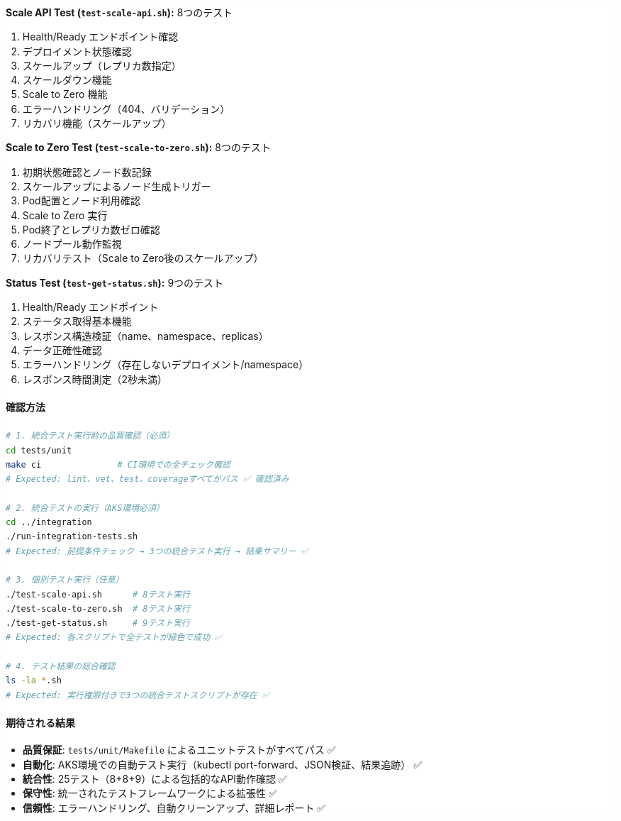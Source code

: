 **Scale API Test (`test-scale-api.sh`):** 8つのテスト
1. Health/Ready エンドポイント確認
2. デプロイメント状態確認
3. スケールアップ（レプリカ数指定）
4. スケールダウン機能
5. Scale to Zero 機能
6. エラーハンドリング（404、バリデーション）
7. リカバリ機能（スケールアップ）

**Scale to Zero Test (`test-scale-to-zero.sh`):** 8つのテスト
1. 初期状態確認とノード数記録
2. スケールアップによるノード生成トリガー
3. Pod配置とノード利用確認
4. Scale to Zero 実行
5. Pod終了とレプリカ数ゼロ確認
6. ノードプール動作監視
7. リカバリテスト（Scale to Zero後のスケールアップ）

**Status Test (`test-get-status.sh`):** 9つのテスト
1. Health/Ready エンドポイント
2. ステータス取得基本機能
3. レスポンス構造検証（name、namespace、replicas）
4. データ正確性確認
5. エラーハンドリング（存在しないデプロイメント/namespace）
6. レスポンス時間測定（2秒未満）

#### 確認方法
```bash
# 1. 統合テスト実行前の品質確認（必須）
cd tests/unit
make ci               # CI環境での全チェック確認
# Expected: lint、vet、test、coverageすべてがパス ✅ 確認済み

# 2. 統合テストの実行（AKS環境必須）
cd ../integration
./run-integration-tests.sh
# Expected: 前提条件チェック → 3つの統合テスト実行 → 結果サマリー ✅

# 3. 個別テスト実行（任意）
./test-scale-api.sh      # 8テスト実行
./test-scale-to-zero.sh  # 8テスト実行  
./test-get-status.sh     # 9テスト実行
# Expected: 各スクリプトで全テストが緑色で成功 ✅

# 4. テスト結果の総合確認
ls -la *.sh
# Expected: 実行権限付きで3つの統合テストスクリプトが存在 ✅
```

#### 期待される結果
- **品質保証**: `tests/unit/Makefile` によるユニットテストがすべてパス ✅
- **自動化**: AKS環境での自動テスト実行（kubectl port-forward、JSON検証、結果追跡） ✅
- **統合性**: 25テスト（8+8+9）による包括的なAPI動作確認 ✅
- **保守性**: 統一されたテストフレームワークによる拡張性 ✅
- **信頼性**: エラーハンドリング、自動クリーンアップ、詳細レポート ✅
